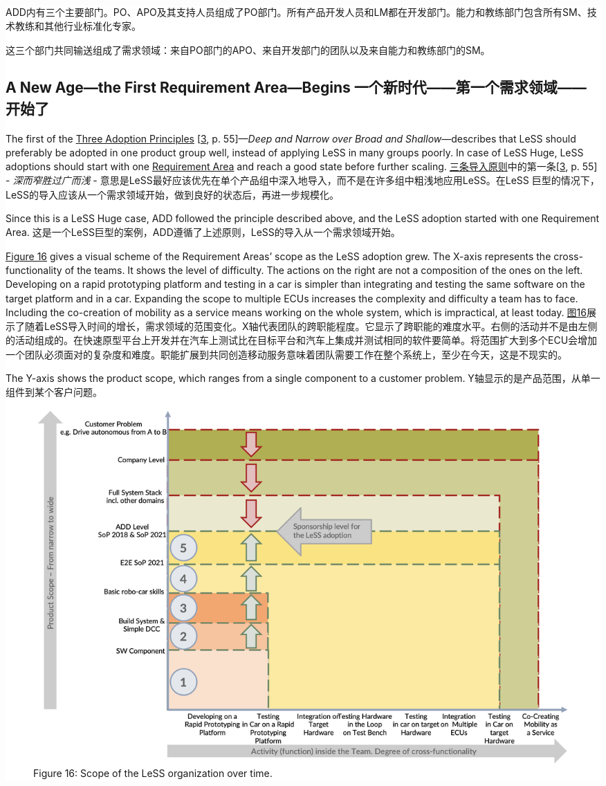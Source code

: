 </figure>

ADD内有三个主要部门。PO、APO及其支持人员组成了PO部门。所有产品开发人员和LM都在开发部门。能力和教练部门包含所有SM、技术教练和其他行业标准化专家。

这三个部门共同输送组成了需求领域：来自PO部门的APO、来自开发部门的团队以及来自能力和教练部门的SM。

## A New Age—the First Requirement Area—Begins 一个新时代——第一个需求领域——开始了
The first of the [Three Adoption Principles](https://less.works/less/adoption/three-principles) [[3](#参考文献), p. 55]—*Deep and Narrow over Broad and Shallow*—describes that LeSS should preferably be adopted in one product group well, instead of applying LeSS in many groups poorly. In case of LeSS Huge, LeSS adoptions should start with one [Requirement Area](https://less.works/less/less-huge/requirement-areas.html) and reach a good state before further scaling.
[三条导入原则](https://less.works/less/adoption/three-principles)中的第一条[[3](#参考文献), p. 55] - *深而窄胜过广而浅* - 意思是LeSS最好应该优先在单个产品组中深入地导入，而不是在许多组中粗浅地应用LeSS。在LeSS 巨型的情况下，LeSS的导入应该从一个需求领域开始，做到良好的状态后，再进一步规模化。

Since this is a LeSS Huge case, ADD followed the principle described above, and the LeSS adoption started with one Requirement Area.
这是一个LeSS巨型的案例，ADD遵循了上述原则，LeSS的导入从一个需求领域开始。

[Figure 16](#fig016) gives a visual scheme of the Requirement Areas’ scope as the LeSS adoption grew. The X-axis represents the cross-functionality of the teams. It shows the level of difficulty. The actions on the right are not a composition of the ones on the left. Developing on a rapid prototyping platform and testing in a car is simpler than integrating and testing the same software on the target platform and in a car. Expanding the scope to multiple ECUs increases the complexity and difficulty a team has to face. Including the co-creation of mobility as a service means working on the whole system, which is impractical, at least today.
[图16](#fig016)展示了随着LeSS导入时间的增长，需求领域的范围变化。X轴代表团队的跨职能程度。它显示了跨职能的难度水平。右侧的活动并不是由左侧的活动组成的。在快速原型平台上开发并在汽车上测试比在目标平台和汽车上集成并测试相同的软件要简单。将范围扩大到多个ECU会增加一个团队必须面对的复杂度和难度。职能扩展到共同创造移动服务意味着团队需要工作在整个系统上，至少在今天，这是不现实的。

The Y-axis shows the product scope, which ranges from a single component to a customer problem.
Y轴显示的是产品范围，从单一组件到某个客户问题。

<a name="fig016"></a>
<figure>
  <img src="/img/case-studies/bmw-group-ad/fig016.png" alt="Scope of the LeSS organization over time">
  <figcaption>Figure 16: Scope of the LeSS organization over time.</figcaption>